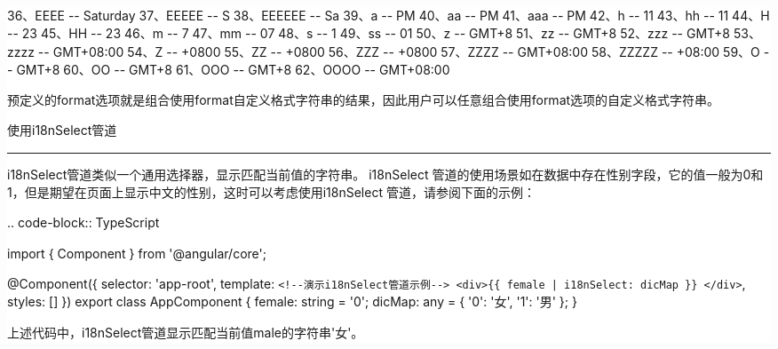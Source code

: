    36、EEEE -- Saturday
   37、EEEEE -- S
   38、EEEEEE -- Sa
   39、a -- PM
   40、aa -- PM
   41、aaa -- PM
   42、h -- 11
   43、hh -- 11
   44、H -- 23
   45、HH -- 23
   46、m -- 7
   47、mm -- 07
   48、s -- 1
   49、ss -- 01
   50、z -- GMT+8
   51、zz -- GMT+8
   52、zzz -- GMT+8
   53、zzzz -- GMT+08:00
   54、Z -- +0800
   55、ZZ -- +0800
   56、ZZZ -- +0800
   57、ZZZZ -- GMT+08:00
   58、ZZZZZ -- +08:00
   59、O -- GMT+8
   60、OO -- GMT+8
   61、OOO -- GMT+8
   62、OOOO -- GMT+08:00

预定义的format选项就是组合使用format自定义格式字符串的结果，因此用户可以任意组合使用format选项的自定义格式字符串。


使用i18nSelect管道
*************************
i18nSelect管道类似一个通用选择器，显示匹配当前值的字符串。
i18nSelect 管道的使用场景如在数据中存在性别字段，它的值一般为0和1，但是期望在页面上显示中文的性别，这时可以考虑使用i18nSelect 管道，请参阅下面的示例：

 .. code-block:: TypeScript

   import { Component } from '@angular/core';

   @Component({
   selector: 'app-root',
   template: `
      <!--演示i18nSelect管道示例-->
      <div>{{ female | i18nSelect: dicMap }} </div>
      `,
   styles: []
   })
   export class AppComponent {
      female: string = '0';
      dicMap: any = { '0': '女', '1': '男' };
   }

上述代码中，i18nSelect管道显示匹配当前值male的字符串'女'。

